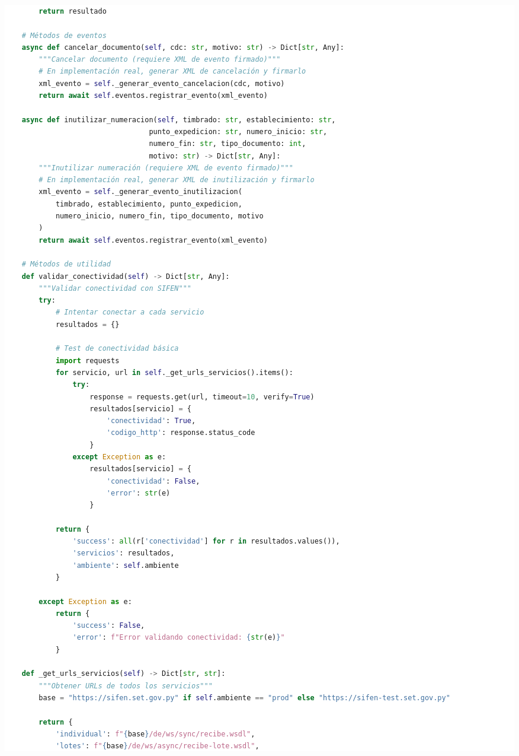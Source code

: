 ```python
        return resultado
    
    # Métodos de eventos
    async def cancelar_documento(self, cdc: str, motivo: str) -> Dict[str, Any]:
        """Cancelar documento (requiere XML de evento firmado)"""
        # En implementación real, generar XML de cancelación y firmarlo
        xml_evento = self._generar_evento_cancelacion(cdc, motivo)
        return await self.eventos.registrar_evento(xml_evento)
    
    async def inutilizar_numeracion(self, timbrado: str, establecimiento: str,
                                  punto_expedicion: str, numero_inicio: str,
                                  numero_fin: str, tipo_documento: int, 
                                  motivo: str) -> Dict[str, Any]:
        """Inutilizar numeración (requiere XML de evento firmado)"""
        # En implementación real, generar XML de inutilización y firmarlo
        xml_evento = self._generar_evento_inutilizacion(
            timbrado, establecimiento, punto_expedicion,
            numero_inicio, numero_fin, tipo_documento, motivo
        )
        return await self.eventos.registrar_evento(xml_evento)
    
    # Métodos de utilidad
    def validar_conectividad(self) -> Dict[str, Any]:
        """Validar conectividad con SIFEN"""
        try:
            # Intentar conectar a cada servicio
            resultados = {}
            
            # Test de conectividad básica
            import requests
            for servicio, url in self._get_urls_servicios().items():
                try:
                    response = requests.get(url, timeout=10, verify=True)
                    resultados[servicio] = {
                        'conectividad': True,
                        'codigo_http': response.status_code
                    }
                except Exception as e:
                    resultados[servicio] = {
                        'conectividad': False,
                        'error': str(e)
                    }
            
            return {
                'success': all(r['conectividad'] for r in resultados.values()),
                'servicios': resultados,
                'ambiente': self.ambiente
            }
            
        except Exception as e:
            return {
                'success': False,
                'error': f"Error validando conectividad: {str(e)}"
            }
    
    def _get_urls_servicios(self) -> Dict[str, str]:
        """Obtener URLs de todos los servicios"""
        base = "https://sifen.set.gov.py" if self.ambiente == "prod" else "https://sifen-test.set.gov.py"
        
        return {
            'individual': f"{base}/de/ws/sync/recibe.wsdl",
            'lotes': f"{base}/de/ws/async/recibe-lote.wsdl",
```